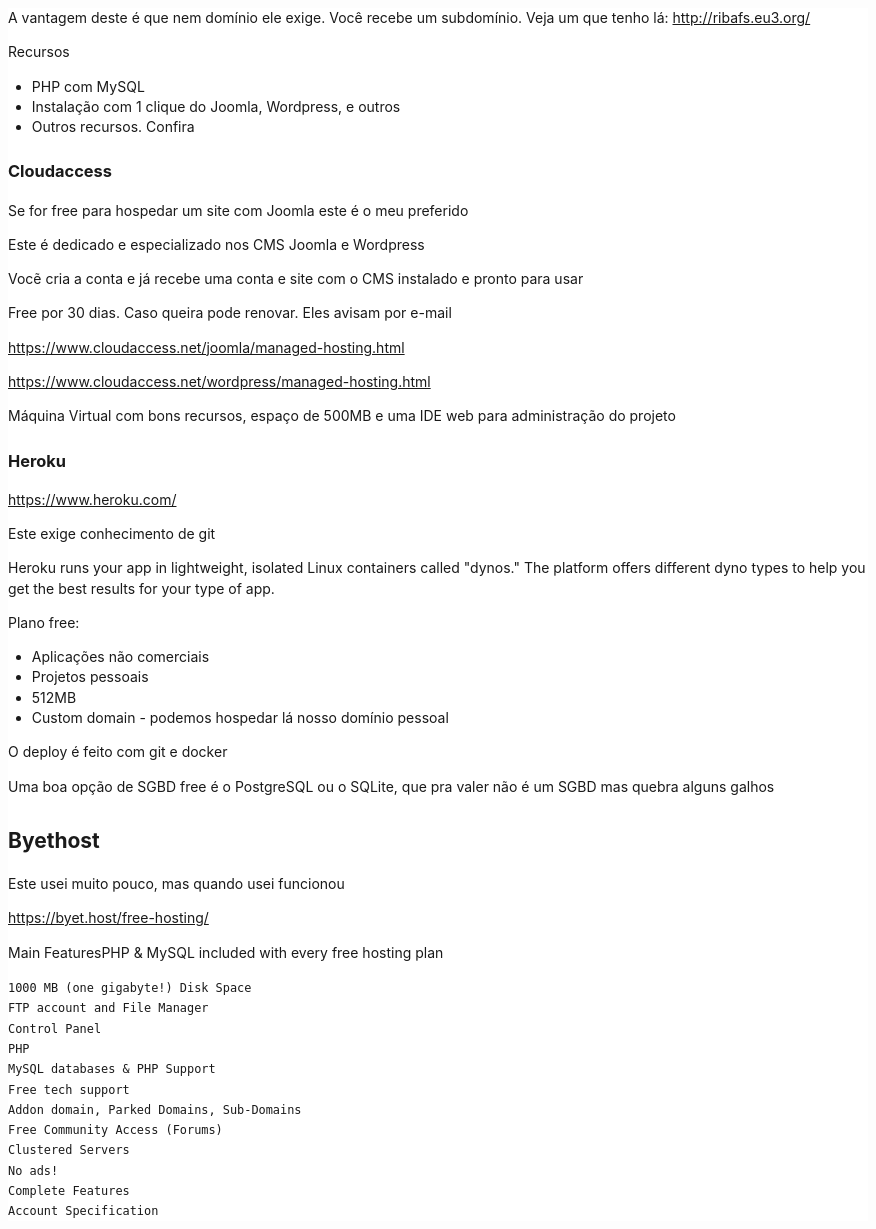 A vantagem deste é que nem domínio ele exige. Você recebe um subdomínio. Veja um que tenho lá: http://ribafs.eu3.org/

Recursos

- PHP com MySQL
- Instalação com 1 clique do Joomla, Wordpress, e outros
- Outros recursos. Confira 


### Cloudaccess

Se for free para hospedar um site com Joomla este é o meu preferido

Este é dedicado e especializado nos CMS Joomla e Wordpress

Vocẽ cria a conta e já recebe uma conta e site com o CMS instalado e pronto para usar

Free por 30 dias. Caso queira pode renovar. Eles avisam por e-mail

https://www.cloudaccess.net/joomla/managed-hosting.html

https://www.cloudaccess.net/wordpress/managed-hosting.html

Máquina Virtual com bons recursos, espaço de 500MB e uma IDE web para administração do projeto


### Heroku

https://www.heroku.com/

Este exige conhecimento de git

Heroku runs your app in lightweight, isolated Linux containers called "dynos." The platform offers different dyno types to help you get the best results for your type of app.

Plano free:

- Aplicações não comerciais
- Projetos pessoais
- 512MB
- Custom domain - podemos hospedar lá nosso domínio pessoal

O deploy é feito com git e docker

Uma boa opção de SGBD free é o PostgreSQL ou o SQLite, que pra valer não é um SGBD mas quebra alguns galhos


## Byethost

Este usei muito pouco, mas quando usei funcionou

https://byet.host/free-hosting/

Main FeaturesPHP & MySQL included with every free hosting plan

    1000 MB (one gigabyte!) Disk Space
    FTP account and File Manager
    Control Panel
    PHP
    MySQL databases & PHP Support
    Free tech support
    Addon domain, Parked Domains, Sub-Domains
    Free Community Access (Forums)
    Clustered Servers
    No ads!
    Complete Features
    Account Specification
